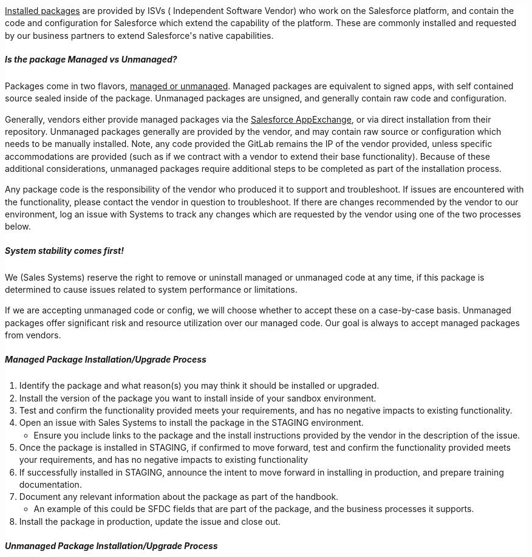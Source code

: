 [Installed packages](https://help.salesforce.com/s/articleView?id=sf.distribution_installed_packages.htm&type=5) are provided by ISVs ( Independent Software Vendor) who work on the Salesforce platform, and contain the code and configuration for Salesforce which extend the capability of the platform.  These are commonly installed and requested by our business partners to extend Salesforce's native capabilities.

##### Is the package Managed vs Unmanaged?

Packages come in two flavors, [managed or unmanaged](https://developer.salesforce.com/docs/atlas.en-us.188.0.packagingGuide.meta/packagingGuide/packaging_about_packages.htm).  Managed packages are equivalent to signed apps, with self contained source sealed inside of the package.  Unmanaged packages are unsigned, and generally contain raw code and configuration.

Generally, vendors either provide managed packages via the [Salesforce AppExchange](https://appexchange.salesforce.com/), or via direct installation from their repository.  Unmanaged packages generally are provided by the vendor, and may contain raw source or configuration which needs to be manually installed.  Note, any code provided the GitLab remains the IP of the vendor provided, unless specific accommodations are provided (such as if we contract with a vendor to extend their base functionality).  Because of these additional considerations, unmanaged packages require additional steps to be completed as part of the installation process.

Any package code is the responsibility of the vendor who produced it to support and troubleshoot.  If issues are encountered with the functionality, please contact the vendor in question to troubleshoot.  If there are changes recommended by the vendor to our environment, log an issue with Systems to track any changes which are requested by the vendor using one of the two processes below.

##### System stability comes first!

We (Sales Systems) reserve the right to remove or uninstall managed or unmanaged code at any time, if this package is determined to cause issues related to system performance or limitations. 

If we are accepting unmanaged code or config, we will choose whether to accept these on a case-by-case basis. Unmanaged packages offer significant risk and resource utilization over our managed code. Our goal is always to accept managed packages from vendors. 

##### Managed Package Installation/Upgrade Process

1. Identify the package and what reason(s) you may think it should be installed or upgraded.
1. Install the version of the package you want to install inside of your sandbox environment.
1. Test and confirm the functionality provided meets your requirements, and has no negative impacts to existing functionality.
1. Open an issue with Sales Systems to install the package in the STAGING environment.
    - Ensure you include links to the package and the install instructions provided by the vendor in the description of the issue.
1. Once the package is installed in STAGING, if confirmed to move forward, test and confirm the functionality provided meets your requirements, and has no negative impacts to existing functionality
1. If successfully installed in STAGING, announce the intent to move forward in installing in production, and prepare training documentation.
1. Document any relevant information about the package as part of the handbook. 
   * An example of this could be SFDC fields that are part of the package, and the business processes it supports.
1. Install the package in production, update the issue and close out.

##### Unmanaged Package Installation/Upgrade Process
